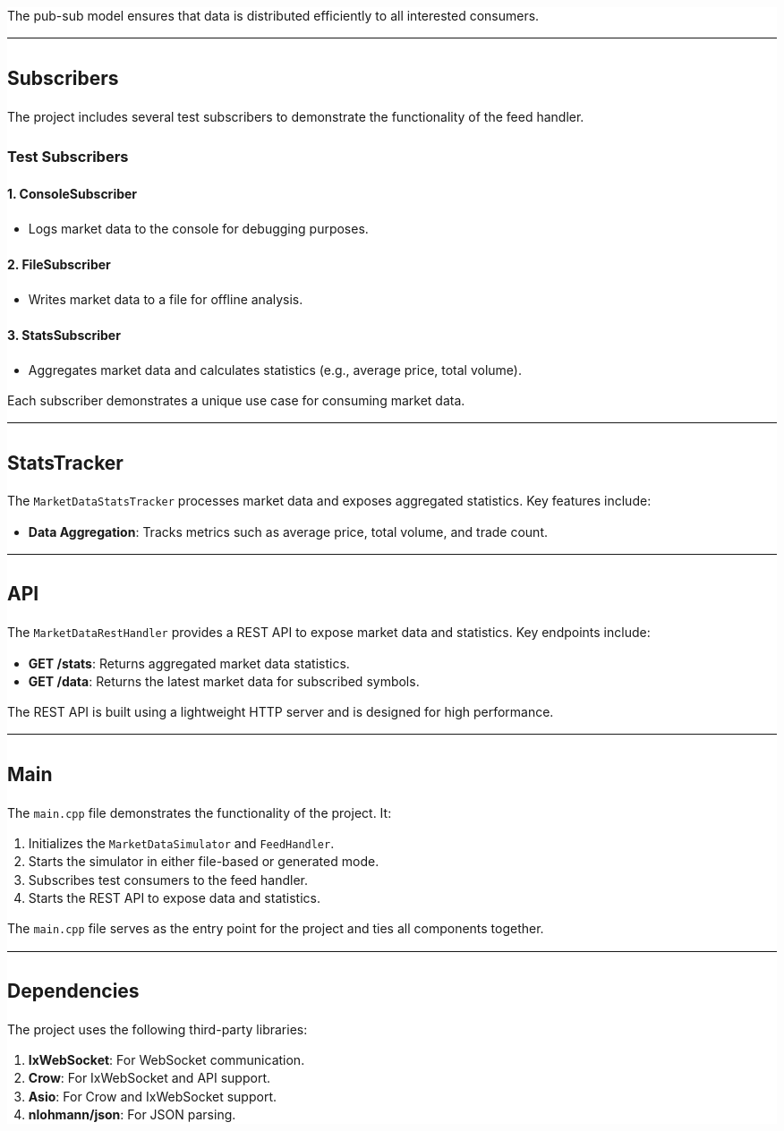 The pub-sub model ensures that data is distributed efficiently to all interested consumers.

---

## Subscribers
The project includes several test subscribers to demonstrate the functionality of the feed handler.

### Test Subscribers
#### 1. **ConsoleSubscriber**
- Logs market data to the console for debugging purposes.

#### 2. **FileSubscriber**
- Writes market data to a file for offline analysis.

#### 3. **StatsSubscriber**
- Aggregates market data and calculates statistics (e.g., average price, total volume).

Each subscriber demonstrates a unique use case for consuming market data.

---

## StatsTracker
The `MarketDataStatsTracker` processes market data and exposes aggregated statistics. Key features include:
- **Data Aggregation**: Tracks metrics such as average price, total volume, and trade count.

---

## API
The `MarketDataRestHandler` provides a REST API to expose market data and statistics. Key endpoints include:
- **GET /stats**: Returns aggregated market data statistics.
- **GET /data**: Returns the latest market data for subscribed symbols.

The REST API is built using a lightweight HTTP server and is designed for high performance.

---

## Main
The `main.cpp` file demonstrates the functionality of the project. It:
1. Initializes the `MarketDataSimulator` and `FeedHandler`.
2. Starts the simulator in either file-based or generated mode.
3. Subscribes test consumers to the feed handler.
4. Starts the REST API to expose data and statistics.

The `main.cpp` file serves as the entry point for the project and ties all components together.

---

## Dependencies
The project uses the following third-party libraries:
1. **IxWebSocket**: For WebSocket communication.
2. **Crow**: For IxWebSocket and API support.
3. **Asio**: For Crow and IxWebSocket support.
3. **nlohmann/json**: For JSON parsing.
